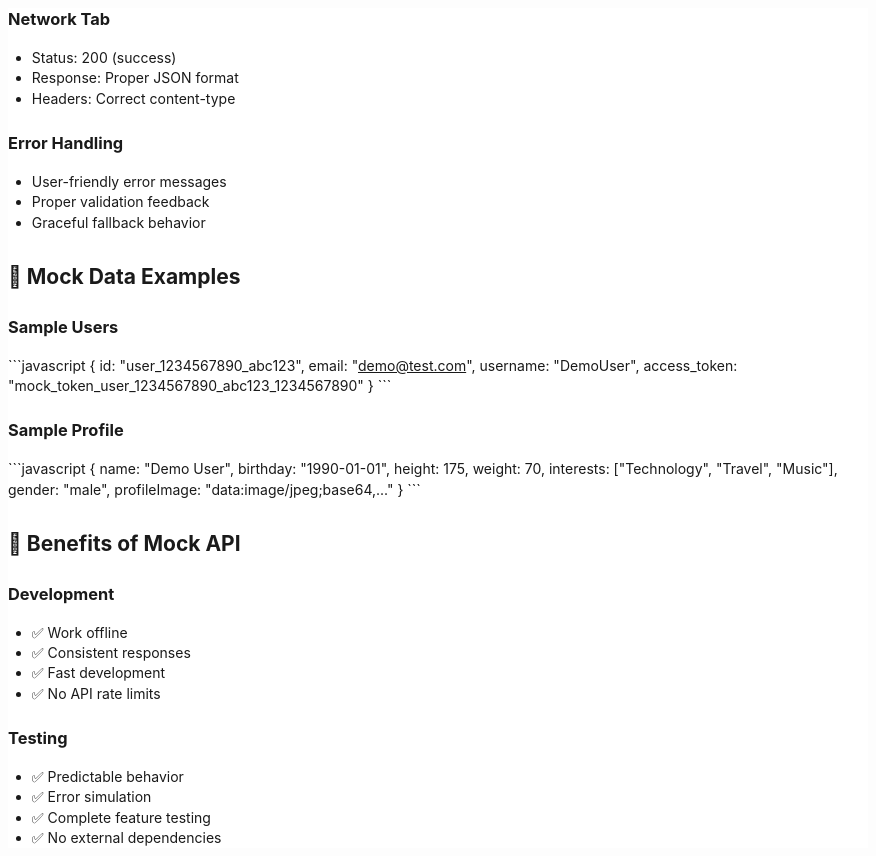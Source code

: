 ### **Network Tab**
- Status: 200 (success)
- Response: Proper JSON format
- Headers: Correct content-type

### **Error Handling**
- User-friendly error messages
- Proper validation feedback
- Graceful fallback behavior

## 📝 Mock Data Examples

### **Sample Users**
\`\`\`javascript
{
  id: "user_1234567890_abc123",
  email: "demo@test.com",
  username: "DemoUser",
  access_token: "mock_token_user_1234567890_abc123_1234567890"
}
\`\`\`

### **Sample Profile**
\`\`\`javascript
{
  name: "Demo User",
  birthday: "1990-01-01",
  height: 175,
  weight: 70,
  interests: ["Technology", "Travel", "Music"],
  gender: "male",
  profileImage: "data:image/jpeg;base64,..."
}
\`\`\`

## 🎉 Benefits of Mock API

### **Development**
- ✅ Work offline
- ✅ Consistent responses
- ✅ Fast development
- ✅ No API rate limits

### **Testing**
- ✅ Predictable behavior
- ✅ Error simulation
- ✅ Complete feature testing
- ✅ No external dependencies
